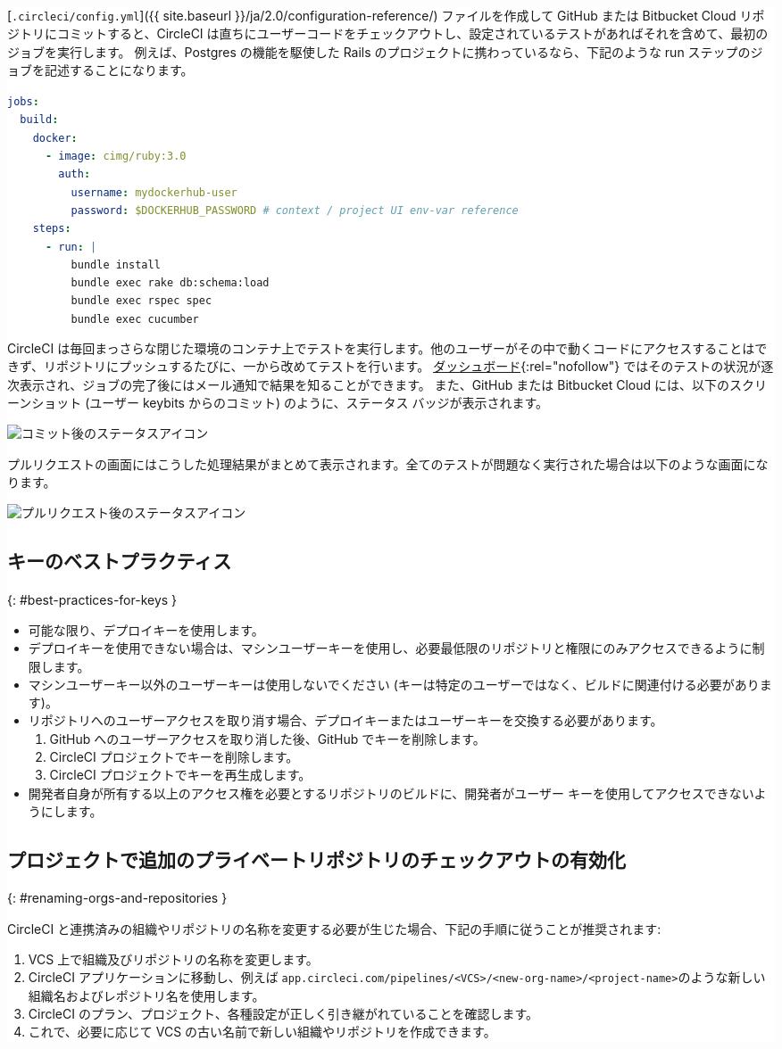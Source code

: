 [`.circleci/config.yml`]({{ site.baseurl }}/ja/2.0/configuration-reference/) ファイルを作成して GitHub または Bitbucket Cloud リポジトリにコミットすると、CircleCI は直ちにユーザーコードをチェックアウトし、設定されているテストがあればそれを含めて、最初のジョブを実行します。 例えば、Postgres の機能を駆使した Rails のプロジェクトに携わっているなら、下記のような run ステップのジョブを記述することになります。

```yaml
jobs:
  build:
    docker:
      - image: cimg/ruby:3.0
        auth:
          username: mydockerhub-user
          password: $DOCKERHUB_PASSWORD # context / project UI env-var reference
    steps:
      - run: |
          bundle install
          bundle exec rake db:schema:load
          bundle exec rspec spec
          bundle exec cucumber
```

CircleCI は毎回まっさらな閉じた環境のコンテナ上でテストを実行します。他のユーザーがその中で動くコードにアクセスすることはできず、リポジトリにプッシュするたびに、一から改めてテストを行います。 [ダッシュボード](https://circleci.com/dashboard){:rel="nofollow"} ではそのテストの状況が逐次表示され、ジョブの完了後にはメール通知で結果を知ることができます。 また、GitHub または Bitbucket Cloud には、以下のスクリーンショット (ユーザー keybits からのコミット) のように、ステータス バッジが表示されます。

![コミット後のステータスアイコン]({{site.baseurl}}/assets/img/docs/status_badge.png)

プルリクエストの画面にはこうした処理結果がまとめて表示されます。全てのテストが問題なく実行された場合は以下のような画面になります。

![プルリクエスト後のステータスアイコン]({{site.baseurl}}/assets/img/docs/status_check.png)

## キーのベストプラクティス
{: #best-practices-for-keys }

- 可能な限り、デプロイキーを使用します。
- デプロイキーを使用できない場合は、マシンユーザーキーを使用し、必要最低限のリポジトリと権限にのみアクセスできるように制限します。
- マシンユーザーキー以外のユーザーキーは使用しないでください (キーは特定のユーザーではなく、ビルドに関連付ける必要があります)。
- リポジトリへのユーザーアクセスを取り消す場合、デプロイキーまたはユーザーキーを交換する必要があります。
  1. GitHub へのユーザーアクセスを取り消した後、GitHub でキーを削除します。
  2. CircleCI プロジェクトでキーを削除します。
  3. CircleCI プロジェクトでキーを再生成します。
- 開発者自身が所有する以上のアクセス権を必要とするリポジトリのビルドに、開発者がユーザー キーを使用してアクセスできないようにします。

## プロジェクトで追加のプライベートリポジトリのチェックアウトの有効化
{: #renaming-orgs-and-repositories }

CircleCI と連携済みの組織やリポジトリの名称を変更する必要が生じた場合、下記の手順に従うことが推奨されます:

1. VCS 上で組織及びリポジトリの名称を変更します。
2. CircleCI アプリケーションに移動し、例えば `app.circleci.com/pipelines/<VCS>/<new-org-name>/<project-name>`のような新しい組織名およびレポジトリ名を使用します。
3. CircleCI のプラン、プロジェクト、各種設定が正しく引き継がれていることを確認します。
4. これで、必要に応じて VCS の古い名前で新しい組織やリポジトリを作成できます。
